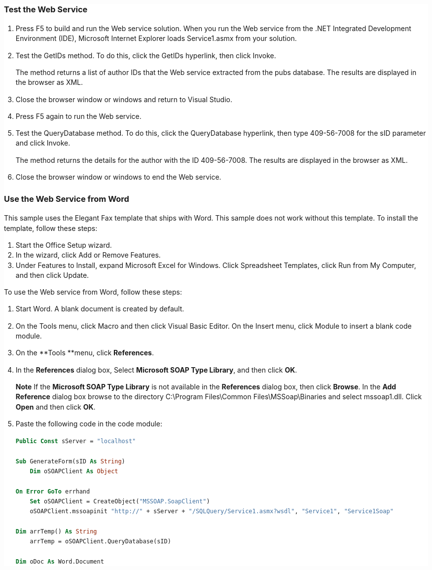 ### Test the Web Service

1. Press F5 to build and run the Web service solution. When you run the Web service from the .NET Integrated Development Environment (IDE), Microsoft Internet Explorer loads Service1.asmx from your solution.   
2. Test the GetIDs method. To do this, click the GetIDs hyperlink, then click Invoke. 

    The method returns a list of author IDs that the Web service extracted from the pubs database. The results are displayed in the browser as XML.

3. Close the browser window or windows and return to Visual Studio.   
4. Press F5 again to run the Web service.   
5. Test the QueryDatabase method. To do this, click the QueryDatabase hyperlink, then type 409-56-7008 for the sID parameter and click Invoke.

    The method returns the details for the author with the ID 409-56-7008. The results are displayed in the browser as XML.   
6. Close the browser window or windows to end the Web service.   

### Use the Web Service from Word
 
This sample uses the Elegant Fax template that ships with Word. This sample does not work without this template. To install the template, follow these steps: 

1. Start the Office Setup wizard.   
2. In the wizard, click Add or Remove Features.   
3. Under Features to Install, expand Microsoft Excel for Windows. Click Spreadsheet Templates, click Run from My Computer, and then click Update.   
 
To use the Web service from Word, follow these steps: 

1. Start Word. A blank document is created by default.   
2. On the Tools menu, click Macro and then click Visual Basic Editor. On the Insert menu, click Module to insert a blank code module.   
3. On the **Tools **menu, click **References**.    
4. In the **References** dialog box, Select **Microsoft SOAP Type Library**, and then click **OK**. 

    **Note** If the **Microsoft SOAP Type Library** is not available in the **References** dialog box, then click **Browse**. In the **Add Reference** dialog box browse to the directory C:\Program Files\Common Files\MSSoap\Binaries and select mssoap1.dll. Click **Open** and then click **OK**.   
5. Paste the following code in the code module:
    ```vb
    Public Const sServer = "localhost"
    
    Sub GenerateForm(sID As String)
        Dim oSOAPClient As Object
    
    On Error GoTo errhand
        Set oSOAPClient = CreateObject("MSSOAP.SoapClient")
        oSOAPClient.mssoapinit "http://" + sServer + "/SQLQuery/Service1.asmx?wsdl", "Service1", "Service1Soap"
    
    Dim arrTemp() As String
        arrTemp = oSOAPClient.QueryDatabase(sID)
    
    Dim oDoc As Word.Document
    